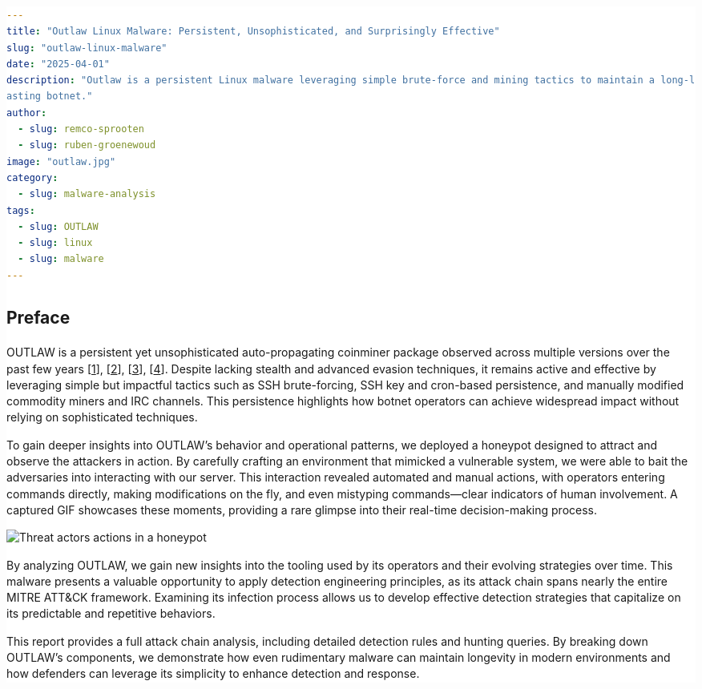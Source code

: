 ```yaml
---
title: "Outlaw Linux Malware: Persistent, Unsophisticated, and Surprisingly Effective"
slug: "outlaw-linux-malware"
date: "2025-04-01"
description: "Outlaw is a persistent Linux malware leveraging simple brute-force and mining tactics to maintain a long-lasting botnet."
author:
  - slug: remco-sprooten
  - slug: ruben-groenewoud
image: "outlaw.jpg"
category:
  - slug: malware-analysis
tags:
  - slug: OUTLAW
  - slug: linux
  - slug: malware
---
```

## Preface

OUTLAW is a persistent yet unsophisticated auto-propagating coinminer package observed across multiple versions over the past few years [[1](https://www.countercraftsec.com/blog/dota3-malware-again-and-again/)], [[2](https://blogs.juniper.net/en-us/threat-research/dota3-is-your-internet-of-things-device-moonlighting)], [[3](https://isc.sans.edu/diary/Hygiene+Hygiene+Hygiene+Guest+Diary/31260)], [[4](https://darktrace.com/blog/outlaw-returns-uncovering-returning-features-and-new-tactics)]. Despite lacking stealth and advanced evasion techniques, it remains active and effective by leveraging simple but impactful tactics such as SSH brute-forcing, SSH key and cron-based persistence, and manually modified commodity miners and IRC channels. This persistence highlights how botnet operators can achieve widespread impact without relying on sophisticated techniques.

To gain deeper insights into OUTLAW’s behavior and operational patterns, we deployed a honeypot designed to attract and observe the attackers in action. By carefully crafting an environment that mimicked a vulnerable system, we were able to bait the adversaries into interacting with our server. This interaction revealed automated and manual actions, with operators entering commands directly, making modifications on the fly, and even mistyping commands—clear indicators of human involvement. A captured GIF showcases these moments, providing a rare glimpse into their real-time decision-making process.

![Threat actors actions in a honeypot](/assets/images/outlaw-linux-malware/01-honeypot.gif "Threat actors actions in a honeypot")


By analyzing OUTLAW, we gain new insights into the tooling used by its operators and their evolving strategies over time. This malware presents a valuable opportunity to apply detection engineering principles, as its attack chain spans nearly the entire MITRE ATT&CK framework. Examining its infection process allows us to develop effective detection strategies that capitalize on its predictable and repetitive behaviors.

This report provides a full attack chain analysis, including detailed detection rules and hunting queries. By breaking down OUTLAW’s components, we demonstrate how even rudimentary malware can maintain longevity in modern environments and how defenders can leverage its simplicity to enhance detection and response.
